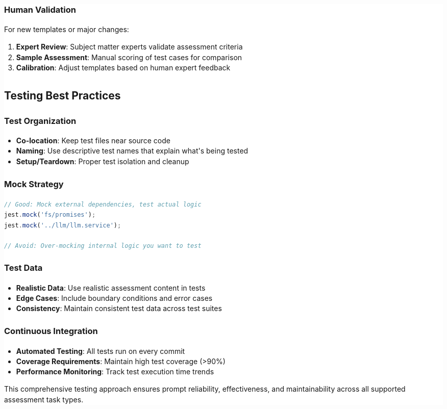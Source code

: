 ### Human Validation

For new templates or major changes:

1. **Expert Review**: Subject matter experts validate assessment criteria
2. **Sample Assessment**: Manual scoring of test cases for comparison
3. **Calibration**: Adjust templates based on human expert feedback

## Testing Best Practices

### Test Organization

- **Co-location**: Keep test files near source code
- **Naming**: Use descriptive test names that explain what's being tested
- **Setup/Teardown**: Proper test isolation and cleanup

### Mock Strategy

```typescript
// Good: Mock external dependencies, test actual logic
jest.mock('fs/promises');
jest.mock('../llm/llm.service');

// Avoid: Over-mocking internal logic you want to test
```

### Test Data

- **Realistic Data**: Use realistic assessment content in tests
- **Edge Cases**: Include boundary conditions and error cases
- **Consistency**: Maintain consistent test data across test suites

### Continuous Integration

- **Automated Testing**: All tests run on every commit
- **Coverage Requirements**: Maintain high test coverage (>90%)
- **Performance Monitoring**: Track test execution time trends

This comprehensive testing approach ensures prompt reliability, effectiveness, and maintainability across all supported assessment task types.
